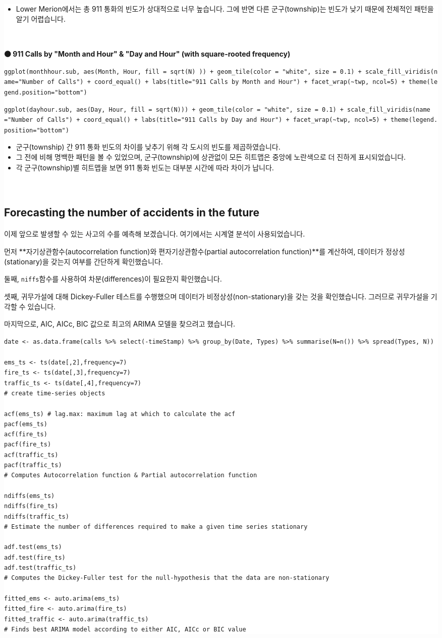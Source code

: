- Lower Merion에서는 총 911 통화의 빈도가 상대적으로 너무 높습니다. 그에 반면 다른 군구(township)는 빈도가 낮기 때문에 전체적인 패턴을 알기 어렵습니다.

<br>

**⚫ 911 Calls by "Month and Hour" & "Day and Hour" (with square-rooted frequency)**

```{r}
ggplot(monthhour.sub, aes(Month, Hour, fill = sqrt(N) )) + geom_tile(color = "white", size = 0.1) + scale_fill_viridis(name="Number of Calls") + coord_equal() + labs(title="911 Calls by Month and Hour") + facet_wrap(~twp, ncol=5) + theme(legend.position="bottom") 
```

```{r} 
ggplot(dayhour.sub, aes(Day, Hour, fill = sqrt(N))) + geom_tile(color = "white", size = 0.1) + scale_fill_viridis(name="Number of Calls") + coord_equal() + labs(title="911 Calls by Day and Hour") + facet_wrap(~twp, ncol=5) + theme(legend.position="bottom")
```
- 군구(township) 간 911 통화 빈도의 차이를 낮추기 위해 각 도시의 빈도를 제곱하였습니다.
- 그 전에 비해 명백한 패턴을 볼 수 있었으며, 군구(township)에 상관없이 모든 히트맵은 중앙에 노란색으로 더 진하게 표시되었습니다.
- 각 군구(township)별 히트맵을 보면 911 통화 빈도는 대부분 시간에 따라 차이가 납니다.

<br>

## Forecasting the number of accidents in the future

이제 앞으로 발생할 수 있는 사고의 수를 예측해 보겠습니다. 여기에서는 시계열 분석이 사용되었습니다. 

먼저 **자기상관함수(autocorrelation function)와 편자기상관함수(partial autocorrelation function)**를 계산하여, 데이터가 정상성(stationary)을 갖는지 여부를 간단하게 확인했습니다. 

둘째, `niffs`함수를 사용하여 차분(differences)이 필요한지 확인했습니다.

셋째, 귀무가설에 대해 Dickey-Fuller 테스트를 수행했으며 데이터가 비정상성(non-stationary)을 갖는 것을 확인했습니다. 그러므로 귀무가설을 기각할 수 있습니다.

마지막으로, AIC, AICc, BIC 값으로 최고의 ARIMA 모델을 찾으려고 했습니다.

```{r}
date <- as.data.frame(calls %>% select(-timeStamp) %>% group_by(Date, Types) %>% summarise(N=n()) %>% spread(Types, N))

ems_ts <- ts(date[,2],frequency=7)
fire_ts <- ts(date[,3],frequency=7) 
traffic_ts <- ts(date[,4],frequency=7)
# create time-series objects

acf(ems_ts) # lag.max: maximum lag at which to calculate the acf
pacf(ems_ts)
acf(fire_ts) 
pacf(fire_ts)
acf(traffic_ts) 
pacf(traffic_ts)
# Computes Autocorrelation function & Partial autocorrelation function

ndiffs(ems_ts)
ndiffs(fire_ts)
ndiffs(traffic_ts)
# Estimate the number of differences required to make a given time series stationary

adf.test(ems_ts)
adf.test(fire_ts)
adf.test(traffic_ts)
# Computes the Dickey-Fuller test for the null-hypothesis that the data are non-stationary

fitted_ems <- auto.arima(ems_ts)
fitted_fire <- auto.arima(fire_ts)
fitted_traffic <- auto.arima(traffic_ts)
# Finds best ARIMA model according to either AIC, AICc or BIC value
```